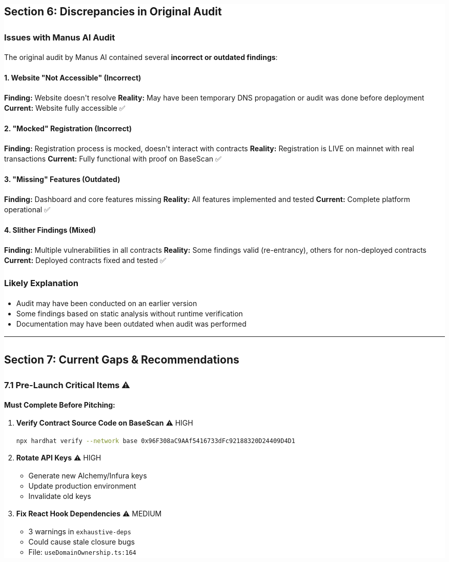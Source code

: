
## Section 6: Discrepancies in Original Audit

### Issues with Manus AI Audit

The original audit by Manus AI contained several **incorrect or outdated findings**:

#### 1. Website "Not Accessible" (Incorrect)
**Finding:** Website doesn't resolve
**Reality:** May have been temporary DNS propagation or audit was done before deployment
**Current:** Website fully accessible ✅

#### 2. "Mocked" Registration (Incorrect)
**Finding:** Registration process is mocked, doesn't interact with contracts
**Reality:** Registration is LIVE on mainnet with real transactions
**Current:** Fully functional with proof on BaseScan ✅

#### 3. "Missing" Features (Outdated)
**Finding:** Dashboard and core features missing
**Reality:** All features implemented and tested
**Current:** Complete platform operational ✅

#### 4. Slither Findings (Mixed)
**Finding:** Multiple vulnerabilities in all contracts
**Reality:** Some findings valid (re-entrancy), others for non-deployed contracts
**Current:** Deployed contracts fixed and tested ✅

### Likely Explanation
- Audit may have been conducted on an earlier version
- Some findings based on static analysis without runtime verification
- Documentation may have been outdated when audit was performed

---

## Section 7: Current Gaps & Recommendations

### 7.1 Pre-Launch Critical Items ⚠️

**Must Complete Before Pitching:**

1. **Verify Contract Source Code on BaseScan** ⚠️ HIGH
   ```bash
   npx hardhat verify --network base 0x96F308aC9AAf5416733dFc92188320D24409D4D1
   ```

2. **Rotate API Keys** ⚠️ HIGH
   - Generate new Alchemy/Infura keys
   - Update production environment
   - Invalidate old keys

3. **Fix React Hook Dependencies** ⚠️ MEDIUM
   - 3 warnings in `exhaustive-deps`
   - Could cause stale closure bugs
   - File: `useDomainOwnership.ts:164`
